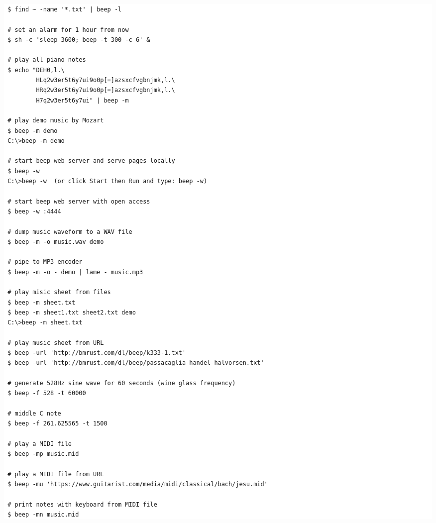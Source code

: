 ```
 $ find ~ -name '*.txt' | beep -l
 
 # set an alarm for 1 hour from now
 $ sh -c 'sleep 3600; beep -t 300 -c 6' &
 
 # play all piano notes
 $ echo "DEH0,l.\
         HLq2w3er5t6y7ui9o0p[=]azsxcfvgbnjmk,l.\
         HRq2w3er5t6y7ui9o0p[=]azsxcfvgbnjmk,l.\
         H7q2w3er5t6y7ui" | beep -m
 
 # play demo music by Mozart
 $ beep -m demo
 C:\>beep -m demo

 # start beep web server and serve pages locally
 $ beep -w
 C:\>beep -w  (or click Start then Run and type: beep -w)
 
 # start beep web server with open access
 $ beep -w :4444
 
 # dump music waveform to a WAV file
 $ beep -m -o music.wav demo 
 
 # pipe to MP3 encoder
 $ beep -m -o - demo | lame - music.mp3
 
 # play misic sheet from files
 $ beep -m sheet.txt
 $ beep -m sheet1.txt sheet2.txt demo
 C:\>beep -m sheet.txt

 # play music sheet from URL
 $ beep -url 'http://bmrust.com/dl/beep/k333-1.txt'
 $ beep -url 'http://bmrust.com/dl/beep/passacaglia-handel-halvorsen.txt'

 # generate 528Hz sine wave for 60 seconds (wine glass frequency)
 $ beep -f 528 -t 60000
 
 # middle C note
 $ beep -f 261.625565 -t 1500
 
 # play a MIDI file
 $ beep -mp music.mid
 
 # play a MIDI file from URL
 $ beep -mu 'https://www.guitarist.com/media/midi/classical/bach/jesu.mid'
 
 # print notes with keyboard from MIDI file
 $ beep -mn music.mid
```
